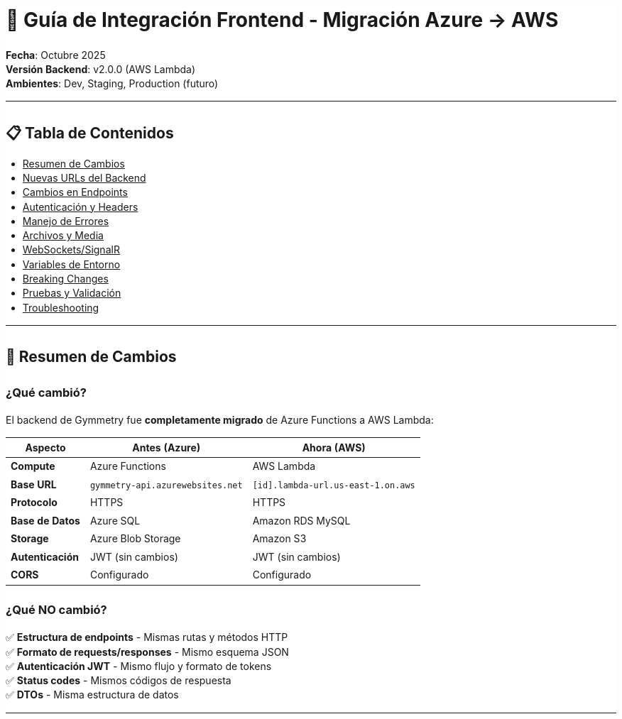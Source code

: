 # 🔄 Guía de Integración Frontend - Migración Azure → AWS

**Fecha**: Octubre 2025  
**Versión Backend**: v2.0.0 (AWS Lambda)  
**Ambientes**: Dev, Staging, Production (futuro)

---

## 📋 Tabla de Contenidos

- [Resumen de Cambios](#-resumen-de-cambios)
- [Nuevas URLs del Backend](#-nuevas-urls-del-backend)
- [Cambios en Endpoints](#-cambios-en-endpoints)
- [Autenticación y Headers](#-autenticación-y-headers)
- [Manejo de Errores](#-manejo-de-errores)
- [Archivos y Media](#-archivos-y-media)
- [WebSockets/SignalR](#-websocketssignalr)
- [Variables de Entorno](#-variables-de-entorno)
- [Breaking Changes](#-breaking-changes)
- [Pruebas y Validación](#-pruebas-y-validación)
- [Troubleshooting](#-troubleshooting)

---

## 🚨 Resumen de Cambios

### ¿Qué cambió?

El backend de Gymmetry fue **completamente migrado** de Azure Functions a AWS Lambda:

| Aspecto | Antes (Azure) | Ahora (AWS) |
|---------|---------------|-------------|
| **Compute** | Azure Functions | AWS Lambda |
| **Base URL** | `gymmetry-api.azurewebsites.net` | `[id].lambda-url.us-east-1.on.aws` |
| **Protocolo** | HTTPS | HTTPS |
| **Base de Datos** | Azure SQL | Amazon RDS MySQL |
| **Storage** | Azure Blob Storage | Amazon S3 |
| **Autenticación** | JWT (sin cambios) | JWT (sin cambios) |
| **CORS** | Configurado | Configurado |

### ¿Qué NO cambió?

✅ **Estructura de endpoints** - Mismas rutas y métodos HTTP  
✅ **Formato de requests/responses** - Mismo esquema JSON  
✅ **Autenticación JWT** - Mismo flujo y formato de tokens  
✅ **Status codes** - Mismos códigos de respuesta  
✅ **DTOs** - Misma estructura de datos  

---